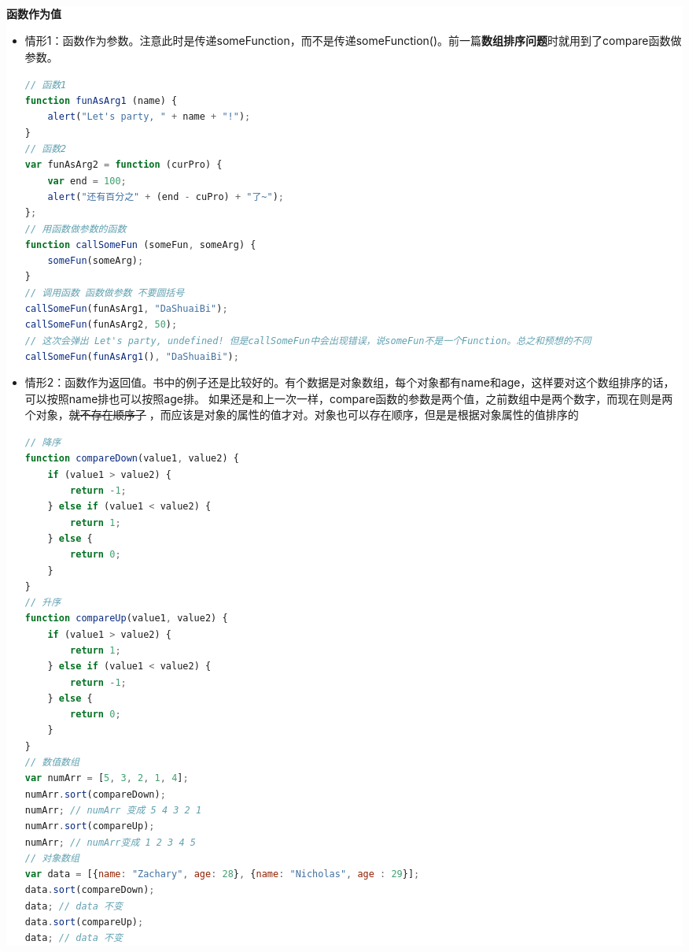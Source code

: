 **函数作为值**
 * 情形1：函数作为参数。注意此时是传递someFunction，而不是传递someFunction()。前一篇**数组排序问题**时就用到了compare函数做参数。

    ``` javascript
    // 函数1
    function funAsArg1 (name) {
        alert("Let's party, " + name + "!");
    }
    // 函数2
    var funAsArg2 = function (curPro) {
        var end = 100; 
        alert("还有百分之" + (end - cuPro) + "了~");
    };
    // 用函数做参数的函数
    function callSomeFun (someFun, someArg) {
        someFun(someArg);
    } 
    // 调用函数 函数做参数 不要圆括号
    callSomeFun(funAsArg1, "DaShuaiBi");
    callSomeFun(funAsArg2, 50);
    // 这次会弹出 Let's party, undefined! 但是callSomeFun中会出现错误，说someFun不是一个Function。总之和预想的不同
    callSomeFun(funAsArg1(), "DaShuaiBi");
    ```

 * 情形2：函数作为返回值。书中的例子还是比较好的。有个数据是对象数组，每个对象都有name和age，这样要对这个数组排序的话，可以按照name排也可以按照age排。
 如果还是和上一次一样，compare函数的参数是两个值，之前数组中是两个数字，而现在则是两个对象，~~就不存在顺序了~~ ，而应该是对象的属性的值才对。对象也可以存在顺序，但是是根据对象属性的值排序的

    ``` javascript
    // 降序
    function compareDown(value1, value2) {
        if (value1 > value2) {
            return -1;
        } else if (value1 < value2) {
            return 1;
        } else {
            return 0;
        }
    }
    // 升序
    function compareUp(value1, value2) {
        if (value1 > value2) {
            return 1;
        } else if (value1 < value2) {
            return -1;
        } else {
            return 0;
        }
    }
    // 数值数组
    var numArr = [5, 3, 2, 1, 4];
    numArr.sort(compareDown); 
    numArr; // numArr 变成 5 4 3 2 1
    numArr.sort(compareUp); 
    numArr; // numArr变成 1 2 3 4 5
    // 对象数组
    var data = [{name: "Zachary", age: 28}, {name: "Nicholas", age : 29}];
    data.sort(compareDown); 
    data; // data 不变
    data.sort(compareUp);
    data; // data 不变
